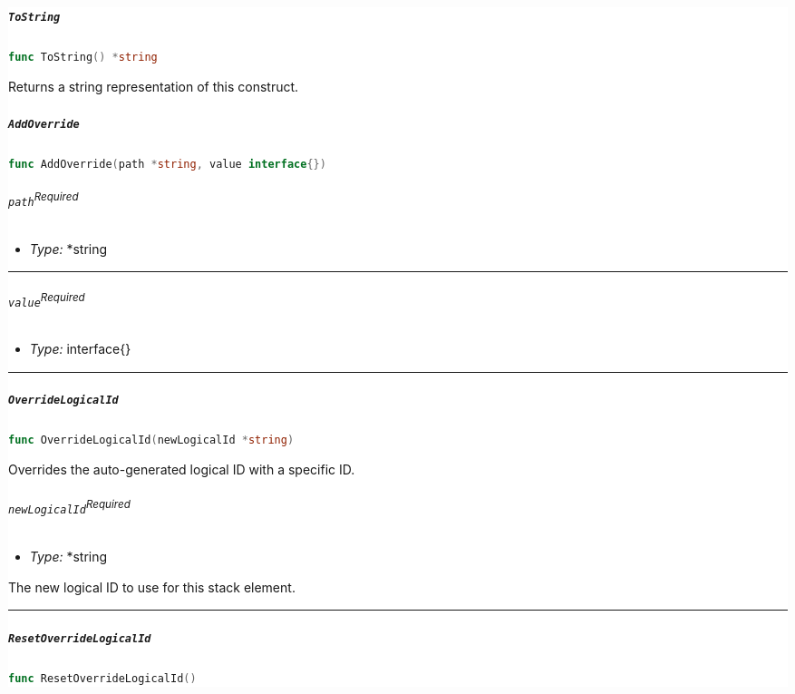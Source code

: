 
##### `ToString` <a name="ToString" id="@cdktf/provider-opentelekomcloud.asPolicyV2.AsPolicyV2.toString"></a>

```go
func ToString() *string
```

Returns a string representation of this construct.

##### `AddOverride` <a name="AddOverride" id="@cdktf/provider-opentelekomcloud.asPolicyV2.AsPolicyV2.addOverride"></a>

```go
func AddOverride(path *string, value interface{})
```

###### `path`<sup>Required</sup> <a name="path" id="@cdktf/provider-opentelekomcloud.asPolicyV2.AsPolicyV2.addOverride.parameter.path"></a>

- *Type:* *string

---

###### `value`<sup>Required</sup> <a name="value" id="@cdktf/provider-opentelekomcloud.asPolicyV2.AsPolicyV2.addOverride.parameter.value"></a>

- *Type:* interface{}

---

##### `OverrideLogicalId` <a name="OverrideLogicalId" id="@cdktf/provider-opentelekomcloud.asPolicyV2.AsPolicyV2.overrideLogicalId"></a>

```go
func OverrideLogicalId(newLogicalId *string)
```

Overrides the auto-generated logical ID with a specific ID.

###### `newLogicalId`<sup>Required</sup> <a name="newLogicalId" id="@cdktf/provider-opentelekomcloud.asPolicyV2.AsPolicyV2.overrideLogicalId.parameter.newLogicalId"></a>

- *Type:* *string

The new logical ID to use for this stack element.

---

##### `ResetOverrideLogicalId` <a name="ResetOverrideLogicalId" id="@cdktf/provider-opentelekomcloud.asPolicyV2.AsPolicyV2.resetOverrideLogicalId"></a>

```go
func ResetOverrideLogicalId()
```
